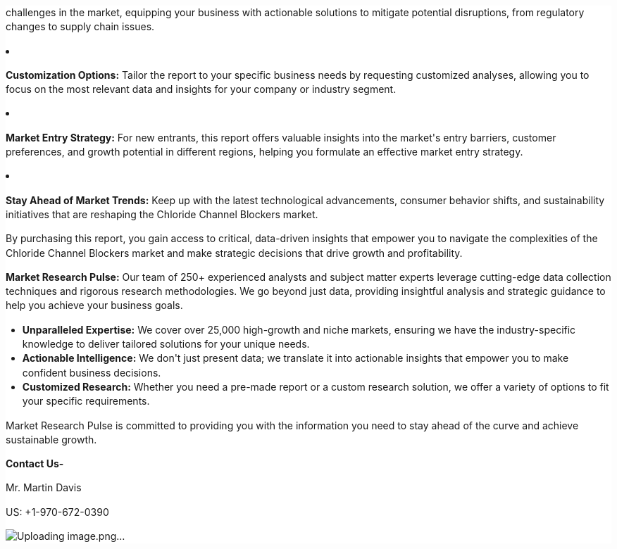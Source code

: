 challenges in the market, equipping your business with actionable solutions to mitigate potential disruptions, from regulatory changes to supply chain issues.</p></li><li><p><strong>Customization Options:</strong> Tailor the report to your specific business needs by requesting customized analyses, allowing you to focus on the most relevant data and insights for your company or industry segment.</p></li><li><p><strong>Market Entry Strategy:</strong> For new entrants, this report offers valuable insights into the market's entry barriers, customer preferences, and growth potential in different regions, helping you formulate an effective market entry strategy.</p></li><li><p><strong>Stay Ahead of Market Trends:</strong> Keep up with the latest technological advancements, consumer behavior shifts, and sustainability initiatives that are reshaping the Chloride Channel Blockers market.</p></li></ol><p>By purchasing this report, you gain access to critical, data-driven insights that empower you to navigate the complexities of the Chloride Channel Blockers market and make strategic decisions that drive growth and profitability.</p><p><strong>Market Research Pulse:</strong>&nbsp;Our team of 250+ experienced analysts and subject matter experts leverage cutting-edge data collection techniques and rigorous research methodologies. We go beyond just data, providing insightful analysis and strategic guidance to help you achieve your business goals.</p><ul><li><strong>Unparalleled Expertise:</strong>&nbsp;We cover over 25,000 high-growth and niche markets, ensuring we have the industry-specific knowledge to deliver tailored solutions for your unique needs.</li><li><strong>Actionable Intelligence:</strong>&nbsp;We don't just present data; we translate it into actionable insights that empower you to make confident business decisions.</li><li><strong>Customized Research:</strong>&nbsp;Whether you need a pre-made report or a custom research solution, we offer a variety of options to fit your specific requirements.</li></ul><p>Market Research Pulse is committed to providing you with the information you need to stay ahead of the curve and achieve sustainable growth.</p><p><strong>Contact Us-</strong></p><p>Mr. Martin Davis</p><p>US: +1-970-672-0390</p>
![Uploading image.png…]()

